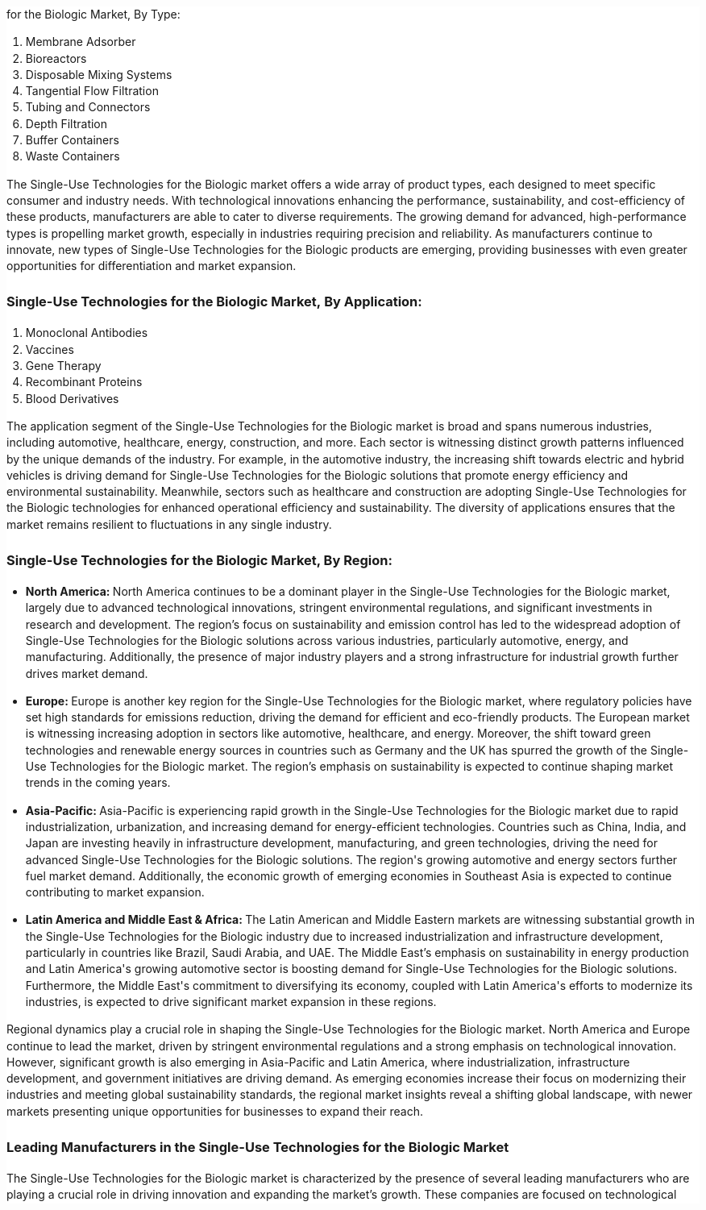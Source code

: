 for the Biologic Market, By Type:<br /></strong></h3><ol><li>Membrane Adsorber<li> Bioreactors<li> Disposable Mixing Systems<li> Tangential Flow Filtration<li> Tubing and Connectors<li> Depth Filtration<li> Buffer Containers<li> Waste Containers</li></ol><p>The Single-Use Technologies for the Biologic market offers a wide array of product types, each designed to meet specific consumer and industry needs. With technological innovations enhancing the performance, sustainability, and cost-efficiency of these products, manufacturers are able to cater to diverse requirements. The growing demand for advanced, high-performance types is propelling market growth, especially in industries requiring precision and reliability. As manufacturers continue to innovate, new types of Single-Use Technologies for the Biologic products are emerging, providing businesses with even greater opportunities for differentiation and market expansion.</p><h3>Single-Use Technologies for the Biologic Market,&nbsp;By Application:</h3><ol><li>Monoclonal Antibodies<li> Vaccines<li> Gene Therapy<li> Recombinant Proteins<li> Blood Derivatives</li></ol><p>The application segment of the Single-Use Technologies for the Biologic market is broad and spans numerous industries, including automotive, healthcare, energy, construction, and more. Each sector is witnessing distinct growth patterns influenced by the unique demands of the industry. For example, in the automotive industry, the increasing shift towards electric and hybrid vehicles is driving demand for Single-Use Technologies for the Biologic solutions that promote energy efficiency and environmental sustainability. Meanwhile, sectors such as healthcare and construction are adopting Single-Use Technologies for the Biologic technologies for enhanced operational efficiency and sustainability. The diversity of applications ensures that the market remains resilient to fluctuations in any single industry.</p><h3>Single-Use Technologies for the Biologic Market, By Region:</h3><ul><li><p><strong>North America:&nbsp;</strong>North America continues to be a dominant player in the Single-Use Technologies for the Biologic market, largely due to advanced technological innovations, stringent environmental regulations, and significant investments in research and development. The region&rsquo;s focus on sustainability and emission control has led to the widespread adoption of Single-Use Technologies for the Biologic solutions across various industries, particularly automotive, energy, and manufacturing. Additionally, the presence of major industry players and a strong infrastructure for industrial growth further drives market demand.</p></li><li><p><strong><strong>Europe:&nbsp;</strong></strong>Europe is another key region for the Single-Use Technologies for the Biologic market, where regulatory policies have set high standards for emissions reduction, driving the demand for efficient and eco-friendly products. The European market is witnessing increasing adoption in sectors like automotive, healthcare, and energy. Moreover, the shift toward green technologies and renewable energy sources in countries such as Germany and the UK has spurred the growth of the Single-Use Technologies for the Biologic market. The region&rsquo;s emphasis on sustainability is expected to continue shaping market trends in the coming years.</p></li><li><p><strong><strong>Asia-Pacific:&nbsp;</strong></strong>Asia-Pacific is experiencing rapid growth in the Single-Use Technologies for the Biologic market due to rapid industrialization, urbanization, and increasing demand for energy-efficient technologies. Countries such as China, India, and Japan are investing heavily in infrastructure development, manufacturing, and green technologies, driving the need for advanced Single-Use Technologies for the Biologic solutions. The region's growing automotive and energy sectors further fuel market demand. Additionally, the economic growth of emerging economies in Southeast Asia is expected to continue contributing to market expansion.</p></li><li><p><strong><strong>Latin America and Middle East &amp; Africa:&nbsp;</strong></strong>The Latin American and Middle Eastern markets are witnessing substantial growth in the Single-Use Technologies for the Biologic industry due to increased industrialization and infrastructure development, particularly in countries like Brazil, Saudi Arabia, and UAE. The Middle East&rsquo;s emphasis on sustainability in energy production and Latin America's growing automotive sector is boosting demand for Single-Use Technologies for the Biologic solutions. Furthermore, the Middle East's commitment to diversifying its economy, coupled with Latin America's efforts to modernize its industries, is expected to drive significant market expansion in these regions.</p></li></ul><p>Regional dynamics play a crucial role in shaping the Single-Use Technologies for the Biologic market. North America and Europe continue to lead the market, driven by stringent environmental regulations and a strong emphasis on technological innovation. However, significant growth is also emerging in Asia-Pacific and Latin America, where industrialization, infrastructure development, and government initiatives are driving demand. As emerging economies increase their focus on modernizing their industries and meeting global sustainability standards, the regional market insights reveal a shifting global landscape, with newer markets presenting unique opportunities for businesses to expand their reach.</p><h3><strong>Leading Manufacturers in the Single-Use Technologies for the Biologic Market</strong></h3><p>The Single-Use Technologies for the Biologic market is characterized by the presence of several leading manufacturers who are playing a crucial role in driving innovation and expanding the market&rsquo;s growth. These companies are focused on technological